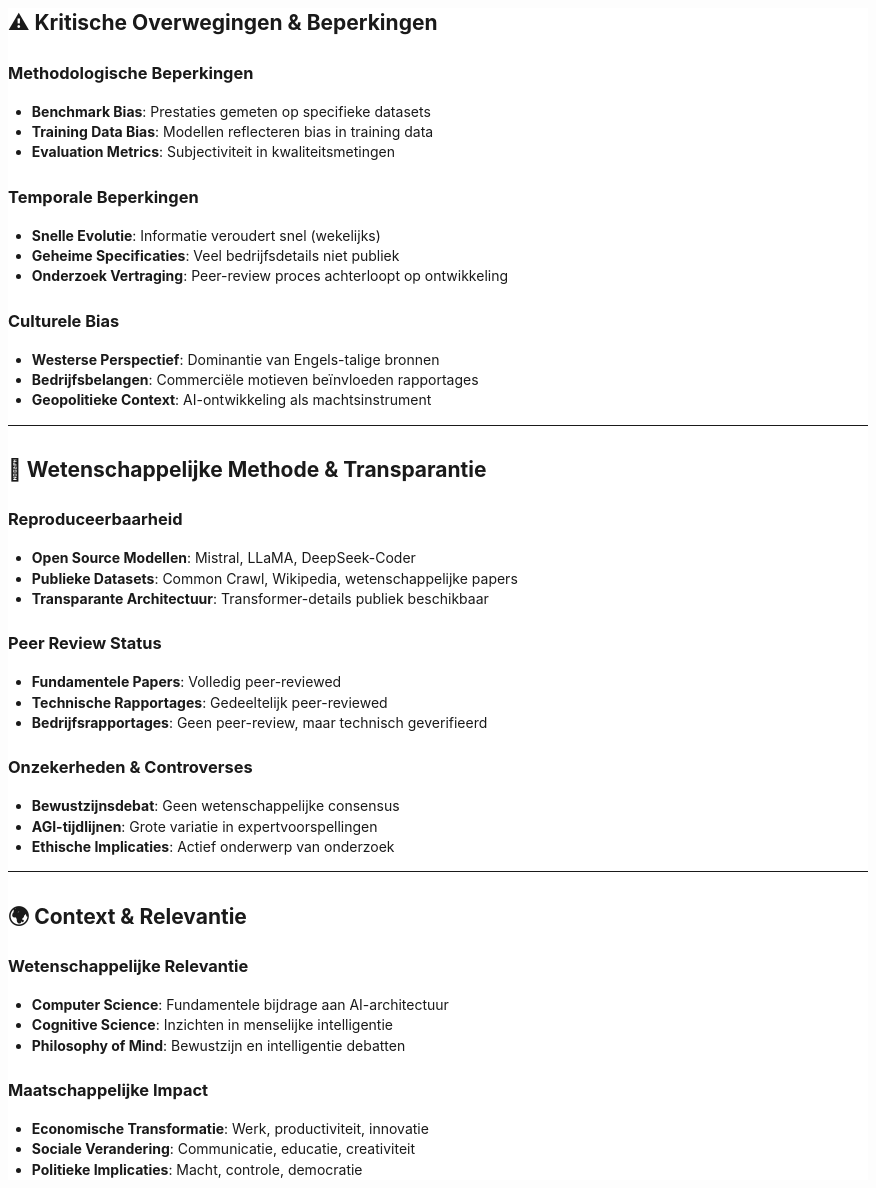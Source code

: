 ## ⚠️ **Kritische Overwegingen & Beperkingen**

### **Methodologische Beperkingen**
- **Benchmark Bias**: Prestaties gemeten op specifieke datasets
- **Training Data Bias**: Modellen reflecteren bias in training data
- **Evaluation Metrics**: Subjectiviteit in kwaliteitsmetingen

### **Temporale Beperkingen**
- **Snelle Evolutie**: Informatie veroudert snel (wekelijks)
- **Geheime Specificaties**: Veel bedrijfsdetails niet publiek
- **Onderzoek Vertraging**: Peer-review proces achterloopt op ontwikkeling

### **Culturele Bias**
- **Westerse Perspectief**: Dominantie van Engels-talige bronnen
- **Bedrijfsbelangen**: Commerciële motieven beïnvloeden rapportages
- **Geopolitieke Context**: AI-ontwikkeling als machtsinstrument

---

## 🔬 **Wetenschappelijke Methode & Transparantie**

### **Reproduceerbaarheid**
- **Open Source Modellen**: Mistral, LLaMA, DeepSeek-Coder
- **Publieke Datasets**: Common Crawl, Wikipedia, wetenschappelijke papers
- **Transparante Architectuur**: Transformer-details publiek beschikbaar

### **Peer Review Status**
- **Fundamentele Papers**: Volledig peer-reviewed
- **Technische Rapportages**: Gedeeltelijk peer-reviewed
- **Bedrijfsrapportages**: Geen peer-review, maar technisch geverifieerd

### **Onzekerheden & Controverses**
- **Bewustzijnsdebat**: Geen wetenschappelijke consensus
- **AGI-tijdlijnen**: Grote variatie in expertvoorspellingen
- **Ethische Implicaties**: Actief onderwerp van onderzoek

---

## 🌍 **Context & Relevantie**

### **Wetenschappelijke Relevantie**
- **Computer Science**: Fundamentele bijdrage aan AI-architectuur
- **Cognitive Science**: Inzichten in menselijke intelligentie
- **Philosophy of Mind**: Bewustzijn en intelligentie debatten

### **Maatschappelijke Impact**
- **Economische Transformatie**: Werk, productiviteit, innovatie
- **Sociale Verandering**: Communicatie, educatie, creativiteit
- **Politieke Implicaties**: Macht, controle, democratie
